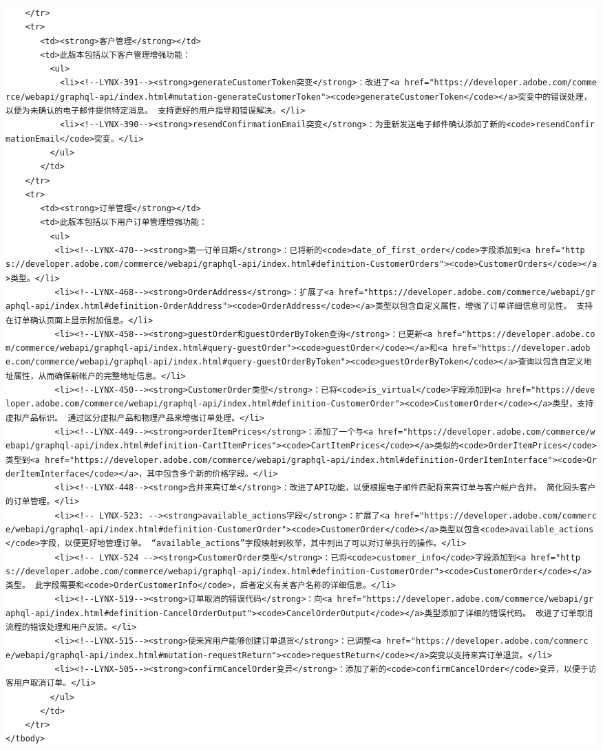         </tr>
        <tr>
           <td><strong>客户管理</strong></td>
           <td>此版本包括以下客户管理增强功能：
             <ul>
               <li><!--LYNX-391--><strong>generateCustomerToken突变</strong>：改进了<a href="https://developer.adobe.com/commerce/webapi/graphql-api/index.html#mutation-generateCustomerToken"><code>generateCustomerToken</code></a>突变中的错误处理，以便为未确认的电子邮件提供特定消息。 支持更好的用户指导和错误解决。</li>
               <li><!--LYNX-390--><strong>resendConfirmationEmail突变</strong>：为重新发送电子邮件确认添加了新的<code>resendConfirmationEmail</code>突变。</li>
             </ul>
           </td>
        </tr>
        <tr>
           <td><strong>订单管理</strong></td>
           <td>此版本包括以下用户订单管理增强功能：
             <ul>
              <li><!--LYNX-470--><strong>第一订单日期</strong>：已将新的<code>date_of_first_order</code>字段添加到<a href="https://developer.adobe.com/commerce/webapi/graphql-api/index.html#definition-CustomerOrders"><code>CustomerOrders</code></a>类型。</li>
              <li><!--LYNX-468--><strong>OrderAddress</strong>：扩展了<a href="https://developer.adobe.com/commerce/webapi/graphql-api/index.html#definition-OrderAddress"><code>OrderAddress</code></a>类型以包含自定义属性，增强了订单详细信息可见性。 支持在订单确认页面上显示附加信息。</li>
              <li><!--LYNX-458--><strong>guestOrder和guestOrderByToken查询</strong>：已更新<a href="https://developer.adobe.com/commerce/webapi/graphql-api/index.html#query-guestOrder"><code>guestOrder</code></a>和<a href="https://developer.adobe.com/commerce/webapi/graphql-api/index.html#query-guestOrderByToken"><code>guestOrderByToken</code></a>查询以包含自定义地址属性，从而确保新帐户的完整地址信息。</li>
              <li><!--LYNX-450--><strong>CustomerOrder类型</strong>：已将<code>is_virtual</code>字段添加到<a href="https://developer.adobe.com/commerce/webapi/graphql-api/index.html#definition-CustomerOrder"><code>CustomerOrder</code></a>类型，支持虚拟产品标识。 通过区分虚拟产品和物理产品来增强订单处理。</li>
              <li><!--LYNX-449--><strong>orderItemPrices</strong>：添加了一个与<a href="https://developer.adobe.com/commerce/webapi/graphql-api/index.html#definition-CartItemPrices"><code>CartItemPrices</code></a>类似的<code>OrderItemPrices</code>类型到<a href="https://developer.adobe.com/commerce/webapi/graphql-api/index.html#definition-OrderItemInterface"><code>OrderItemInterface</code></a>，其中包含多个新的价格字段。</li>
              <li><!--LYNX-448--><strong>合并来宾订单</strong>：改进了API功能，以便根据电子邮件匹配将来宾订单与客户帐户合并。 简化回头客户的订单管理。</li>
              <li><!-- LYNX-523: --><strong>available_actions字段</strong>：扩展了<a href="https://developer.adobe.com/commerce/webapi/graphql-api/index.html#definition-CustomerOrder"><code>CustomerOrder</code></a>类型以包含<code>available_actions</code>字段，以便更好地管理订单。 “available_actions”字段映射到枚举，其中列出了可以对订单执行的操作。</li>
              <li><!-- LYNX-524 --><strong>CustomerOrder类型</strong>：已将<code>customer_info</code>字段添加到<a href="https://developer.adobe.com/commerce/webapi/graphql-api/index.html#definition-CustomerOrder"><code>CustomerOrder</code></a>类型。 此字段需要和<code>OrderCustomerInfo</code>，后者定义有关客户名称的详细信息。</li>
              <li><!--LYNX-519--><strong>订单取消的错误代码</strong>：向<a href="https://developer.adobe.com/commerce/webapi/graphql-api/index.html#definition-CancelOrderOutput"><code>CancelOrderOutput</code></a>类型添加了详细的错误代码。 改进了订单取消流程的错误处理和用户反馈。</li>
              <li><!--LYNX-515--><strong>使来宾用户能够创建订单退货</strong>：已调整<a href="https://developer.adobe.com/commerce/webapi/graphql-api/index.html#mutation-requestReturn"><code>requestReturn</code></a>突变以支持来宾订单退货。</li>
              <li><!--LYNX-505--><strong>confirmCancelOrder变异</strong>：添加了新的<code>confirmCancelOrder</code>变异，以便于访客用户取消订单。</li>
             </ul>
           </td>
        </tr>
    </tbody>
</table>
